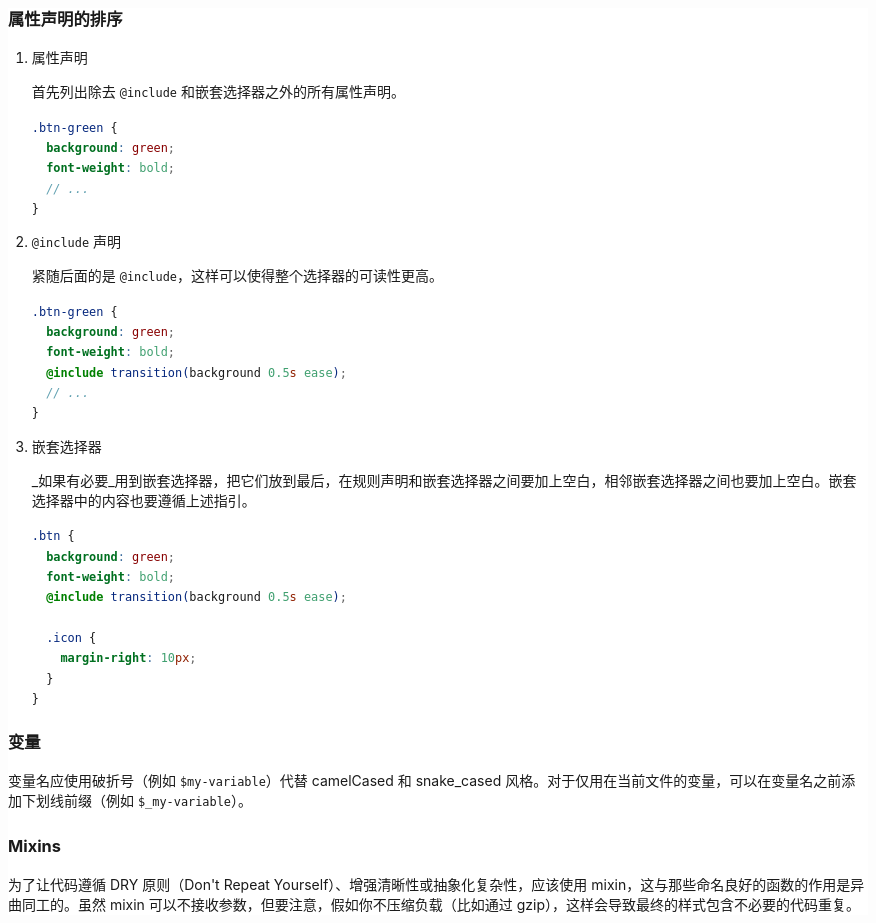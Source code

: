 <a name="ordering-of-property-declarations"></a>
### 属性声明的排序

1. 属性声明

    首先列出除去 `@include` 和嵌套选择器之外的所有属性声明。

    ```scss
    .btn-green {
      background: green;
      font-weight: bold;
      // ...
    }
    ```

2. `@include` 声明

    紧随后面的是 `@include`，这样可以使得整个选择器的可读性更高。

    ```scss
    .btn-green {
      background: green;
      font-weight: bold;
      @include transition(background 0.5s ease);
      // ...
    }
    ```

3. 嵌套选择器

    _如果有必要_用到嵌套选择器，把它们放到最后，在规则声明和嵌套选择器之间要加上空白，相邻嵌套选择器之间也要加上空白。嵌套选择器中的内容也要遵循上述指引。

    ```scss
    .btn {
      background: green;
      font-weight: bold;
      @include transition(background 0.5s ease);

      .icon {
        margin-right: 10px;
      }
    }
    ```

<a name="variables"></a>
### 变量

变量名应使用破折号（例如 `$my-variable`）代替 camelCased 和 snake_cased 风格。对于仅用在当前文件的变量，可以在变量名之前添加下划线前缀（例如 `$_my-variable`）。

<a name="mixins"></a>
### Mixins

为了让代码遵循 DRY 原则（Don't Repeat Yourself）、增强清晰性或抽象化复杂性，应该使用 mixin，这与那些命名良好的函数的作用是异曲同工的。虽然 mixin 可以不接收参数，但要注意，假如你不压缩负载（比如通过 gzip），这样会导致最终的样式包含不必要的代码重复。
